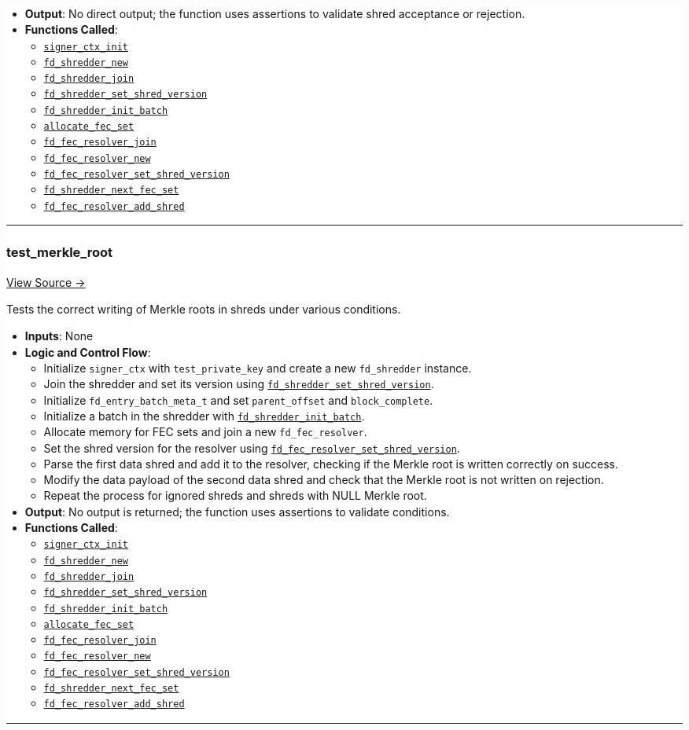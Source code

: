 - **Output**: No direct output; the function uses assertions to validate shred acceptance or rejection.
- **Functions Called**:
    - [`signer_ctx_init`](<#signer_ctx_init>)
    - [`fd_shredder_new`](<fd_shredder.c.md#fd_shredder_new>)
    - [`fd_shredder_join`](<fd_shredder.c.md#fd_shredder_join>)
    - [`fd_shredder_set_shred_version`](<fd_shredder.h.md#fd_shredder_set_shred_version>)
    - [`fd_shredder_init_batch`](<fd_shredder.c.md#fd_shredder_init_batch>)
    - [`allocate_fec_set`](<#allocate_fec_set>)
    - [`fd_fec_resolver_join`](<fd_fec_resolver.c.md#fd_fec_resolver_join>)
    - [`fd_fec_resolver_new`](<fd_fec_resolver.c.md#fd_fec_resolver_new>)
    - [`fd_fec_resolver_set_shred_version`](<fd_fec_resolver.c.md#fd_fec_resolver_set_shred_version>)
    - [`fd_shredder_next_fec_set`](<fd_shredder.c.md#fd_shredder_next_fec_set>)
    - [`fd_fec_resolver_add_shred`](<fd_fec_resolver.c.md#fd_fec_resolver_add_shred>)


---
### test\_merkle\_root
[View Source →](<../../../../../src/disco/shred/test_fec_resolver.c#L596>)

Tests the correct writing of Merkle roots in shreds under various conditions.
- **Inputs**: None
- **Logic and Control Flow**:
    - Initialize `signer_ctx` with `test_private_key` and create a new `fd_shredder` instance.
    - Join the shredder and set its version using [`fd_shredder_set_shred_version`](<fd_shredder.h.md#fd_shredder_set_shred_version>).
    - Initialize `fd_entry_batch_meta_t` and set `parent_offset` and `block_complete`.
    - Initialize a batch in the shredder with [`fd_shredder_init_batch`](<fd_shredder.c.md#fd_shredder_init_batch>).
    - Allocate memory for FEC sets and join a new `fd_fec_resolver`.
    - Set the shred version for the resolver using [`fd_fec_resolver_set_shred_version`](<fd_fec_resolver.c.md#fd_fec_resolver_set_shred_version>).
    - Parse the first data shred and add it to the resolver, checking if the Merkle root is written correctly on success.
    - Modify the data payload of the second data shred and check that the Merkle root is not written on rejection.
    - Repeat the process for ignored shreds and shreds with NULL Merkle root.
- **Output**: No output is returned; the function uses assertions to validate conditions.
- **Functions Called**:
    - [`signer_ctx_init`](<#signer_ctx_init>)
    - [`fd_shredder_new`](<fd_shredder.c.md#fd_shredder_new>)
    - [`fd_shredder_join`](<fd_shredder.c.md#fd_shredder_join>)
    - [`fd_shredder_set_shred_version`](<fd_shredder.h.md#fd_shredder_set_shred_version>)
    - [`fd_shredder_init_batch`](<fd_shredder.c.md#fd_shredder_init_batch>)
    - [`allocate_fec_set`](<#allocate_fec_set>)
    - [`fd_fec_resolver_join`](<fd_fec_resolver.c.md#fd_fec_resolver_join>)
    - [`fd_fec_resolver_new`](<fd_fec_resolver.c.md#fd_fec_resolver_new>)
    - [`fd_fec_resolver_set_shred_version`](<fd_fec_resolver.c.md#fd_fec_resolver_set_shred_version>)
    - [`fd_shredder_next_fec_set`](<fd_shredder.c.md#fd_shredder_next_fec_set>)
    - [`fd_fec_resolver_add_shred`](<fd_fec_resolver.c.md#fd_fec_resolver_add_shred>)


---